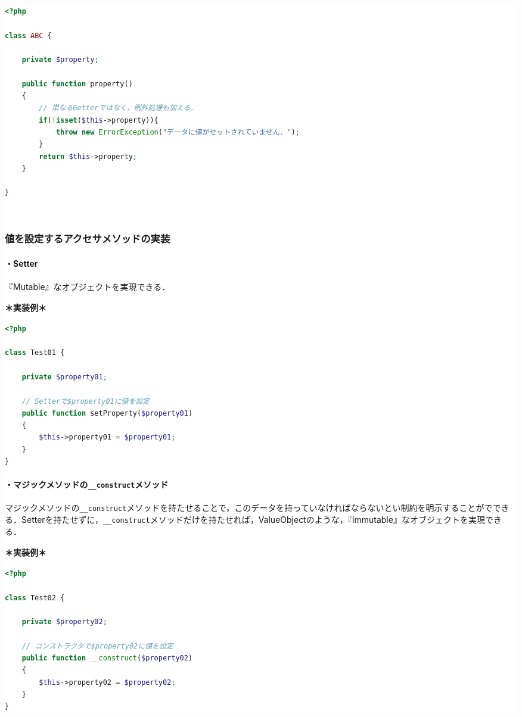 ```php
<?php
    
class ABC {

    private $property; 

    public function property()
    {
        // 単なるGetterではなく，例外処理も加える．
        if(!isset($this->property)){
            throw new ErrorException("データに値がセットされていません．");
        }
        return $this->property;
    }

}
```

<br>

### 値を設定するアクセサメソッドの実装

#### ・Setter

『Mutable』なオブジェクトを実現できる．

**＊実装例＊**

```php
<?php
    
class Test01 {

    private $property01;

    // Setterで$property01に値を設定
    public function setProperty($property01)
    {
        $this->property01 = $property01;
    }
}    
```

#### ・マジックメソッドの```__construct```メソッド

マジックメソッドの```__construct```メソッドを持たせることで，このデータを持っていなければならないとい制約を明示することがでできる．Setterを持たせずに，```__construct```メソッドだけを持たせれば，ValueObjectのような，『Immutable』なオブジェクトを実現できる．

**＊実装例＊**

```php
<?php
    
class Test02 {

    private $property02;

    // コンストラクタで$property02に値を設定
    public function __construct($property02)
    {
        $this->property02 = $property02;
    }
}
```
